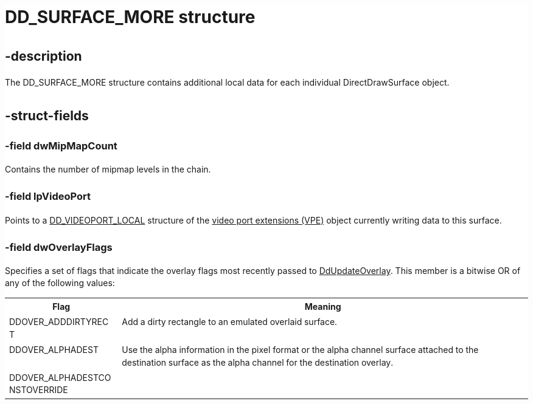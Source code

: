 
# DD_SURFACE_MORE structure


## -description

The DD_SURFACE_MORE structure contains additional local data for each individual DirectDrawSurface object.

## -struct-fields

### -field dwMipMapCount

Contains the number of mipmap levels in the chain.

### -field lpVideoPort

Points to a <a href="/windows/desktop/api/ddrawint/ns-ddrawint-dd_videoport_local">DD_VIDEOPORT_LOCAL</a> structure of the <a href="/windows-hardware/drivers/">video port extensions (VPE)</a> object currently writing data to this surface.

### -field dwOverlayFlags

Specifies a set of flags that indicate the overlay flags most recently passed to <a href="/windows/desktop/api/ddrawint/nc-ddrawint-pdd_surfcb_updateoverlay">DdUpdateOverlay</a>. This member is a bitwise OR of any of the following values:

<table>
<tr>
<th>Flag</th>
<th>Meaning</th>
</tr>
<tr>
<td>
DDOVER_ADDDIRTYRECT

</td>
<td>
Add a dirty rectangle to an emulated overlaid surface.

</td>
</tr>
<tr>
<td>
DDOVER_ALPHADEST

</td>
<td>
Use the alpha information in the pixel format or the alpha channel surface attached to the destination surface as the alpha channel for the destination overlay.

</td>
</tr>
<tr>
<td>
DDOVER_ALPHADESTCONSTOVERRIDE
